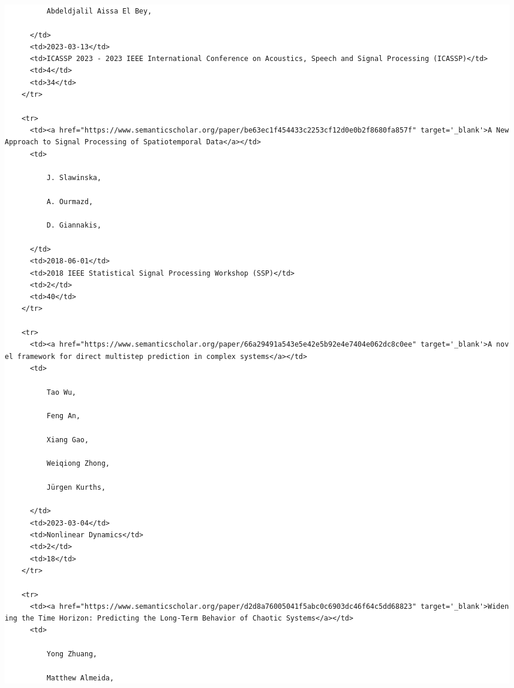               Abdeldjalil Aissa El Bey,
            
          </td>
          <td>2023-03-13</td>
          <td>ICASSP 2023 - 2023 IEEE International Conference on Acoustics, Speech and Signal Processing (ICASSP)</td>
          <td>4</td>
          <td>34</td>
        </tr>
    
        <tr>
          <td><a href="https://www.semanticscholar.org/paper/be63ec1f454433c2253cf12d0e0b2f8680fa857f" target='_blank'>A New Approach to Signal Processing of Spatiotemporal Data</a></td>
          <td>
            
              J. Slawinska,
            
              A. Ourmazd,
            
              D. Giannakis,
            
          </td>
          <td>2018-06-01</td>
          <td>2018 IEEE Statistical Signal Processing Workshop (SSP)</td>
          <td>2</td>
          <td>40</td>
        </tr>
    
        <tr>
          <td><a href="https://www.semanticscholar.org/paper/66a29491a543e5e42e5b92e4e7404e062dc8c0ee" target='_blank'>A novel framework for direct multistep prediction in complex systems</a></td>
          <td>
            
              Tao Wu,
            
              Feng An,
            
              Xiang Gao,
            
              Weiqiong Zhong,
            
              Jürgen Kurths,
            
          </td>
          <td>2023-03-04</td>
          <td>Nonlinear Dynamics</td>
          <td>2</td>
          <td>18</td>
        </tr>
    
        <tr>
          <td><a href="https://www.semanticscholar.org/paper/d2d8a76005041f5abc0c6903dc46f64c5dd68823" target='_blank'>Widening the Time Horizon: Predicting the Long-Term Behavior of Chaotic Systems</a></td>
          <td>
            
              Yong Zhuang,
            
              Matthew Almeida,
            
